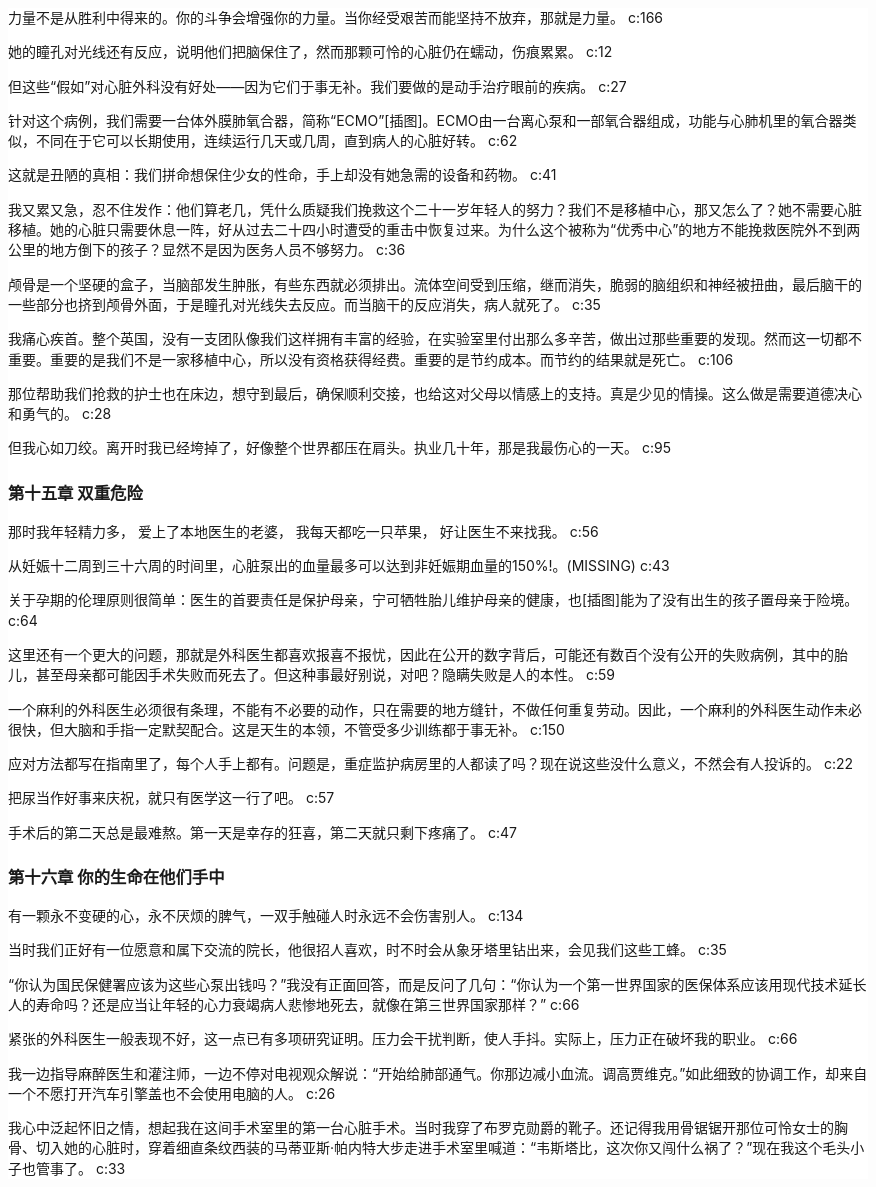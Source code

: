 力量不是从胜利中得来的。你的斗争会增强你的力量。当你经受艰苦而能坚持不放弃，那就是力量。 c:166

她的瞳孔对光线还有反应，说明他们把脑保住了，然而那颗可怜的心脏仍在蠕动，伤痕累累。 c:12

但这些“假如”对心脏外科没有好处——因为它们于事无补。我们要做的是动手治疗眼前的疾病。 c:27

针对这个病例，我们需要一台体外膜肺氧合器，简称“ECMO”[插图]。ECMO由一台离心泵和一部氧合器组成，功能与心肺机里的氧合器类似，不同在于它可以长期使用，连续运行几天或几周，直到病人的心脏好转。 c:62

这就是丑陋的真相：我们拼命想保住少女的性命，手上却没有她急需的设备和药物。 c:41

我又累又急，忍不住发作：他们算老几，凭什么质疑我们挽救这个二十一岁年轻人的努力？我们不是移植中心，那又怎么了？她不需要心脏移植。她的心脏只需要休息一阵，好从过去二十四小时遭受的重击中恢复过来。为什么这个被称为“优秀中心”的地方不能挽救医院外不到两公里的地方倒下的孩子？显然不是因为医务人员不够努力。 c:36

颅骨是一个坚硬的盒子，当脑部发生肿胀，有些东西就必须排出。流体空间受到压缩，继而消失，脆弱的脑组织和神经被扭曲，最后脑干的一些部分也挤到颅骨外面，于是瞳孔对光线失去反应。而当脑干的反应消失，病人就死了。 c:35

我痛心疾首。整个英国，没有一支团队像我们这样拥有丰富的经验，在实验室里付出那么多辛苦，做出过那些重要的发现。然而这一切都不重要。重要的是我们不是一家移植中心，所以没有资格获得经费。重要的是节约成本。而节约的结果就是死亡。 c:106

那位帮助我们抢救的护士也在床边，想守到最后，确保顺利交接，也给这对父母以情感上的支持。真是少见的情操。这么做是需要道德决心和勇气的。 c:28

但我心如刀绞。离开时我已经垮掉了，好像整个世界都压在肩头。执业几十年，那是我最伤心的一天。 c:95

### 第十五章 双重危险

那时我年轻精力多，
爱上了本地医生的老婆，
我每天都吃一只苹果，
好让医生不来找我。 c:56

从妊娠十二周到三十六周的时间里，心脏泵出的血量最多可以达到非妊娠期血量的150%!。(MISSING) c:43

关于孕期的伦理原则很简单：医生的首要责任是保护母亲，宁可牺牲胎儿维护母亲的健康，也[插图]能为了没有出生的孩子置母亲于险境。 c:64

这里还有一个更大的问题，那就是外科医生都喜欢报喜不报忧，因此在公开的数字背后，可能还有数百个没有公开的失败病例，其中的胎儿，甚至母亲都可能因手术失败而死去了。但这种事最好别说，对吧？隐瞒失败是人的本性。 c:59

一个麻利的外科医生必须很有条理，不能有不必要的动作，只在需要的地方缝针，不做任何重复劳动。因此，一个麻利的外科医生动作未必很快，但大脑和手指一定默契配合。这是天生的本领，不管受多少训练都于事无补。 c:150

应对方法都写在指南里了，每个人手上都有。问题是，重症监护病房里的人都读了吗？现在说这些没什么意义，不然会有人投诉的。 c:22

把尿当作好事来庆祝，就只有医学这一行了吧。 c:57

手术后的第二天总是最难熬。第一天是幸存的狂喜，第二天就只剩下疼痛了。 c:47

### 第十六章 你的生命在他们手中

有一颗永不变硬的心，永不厌烦的脾气，一双手触碰人时永远不会伤害别人。 c:134

当时我们正好有一位愿意和属下交流的院长，他很招人喜欢，时不时会从象牙塔里钻出来，会见我们这些工蜂。 c:35

“你认为国民保健署应该为这些心泵出钱吗？”我没有正面回答，而是反问了几句：“你认为一个第一世界国家的医保体系应该用现代技术延长人的寿命吗？还是应当让年轻的心力衰竭病人悲惨地死去，就像在第三世界国家那样？” c:66

紧张的外科医生一般表现不好，这一点已有多项研究证明。压力会干扰判断，使人手抖。实际上，压力正在破坏我的职业。 c:66

我一边指导麻醉医生和灌注师，一边不停对电视观众解说：“开始给肺部通气。你那边减小血流。调高贾维克。”如此细致的协调工作，却来自一个不愿打开汽车引擎盖也不会使用电脑的人。 c:26

我心中泛起怀旧之情，想起我在这间手术室里的第一台心脏手术。当时我穿了布罗克勋爵的靴子。还记得我用骨锯锯开那位可怜女士的胸骨、切入她的心脏时，穿着细直条纹西装的马蒂亚斯·帕内特大步走进手术室里喊道：“韦斯塔比，这次你又闯什么祸了？”现在我这个毛头小子也管事了。 c:33
